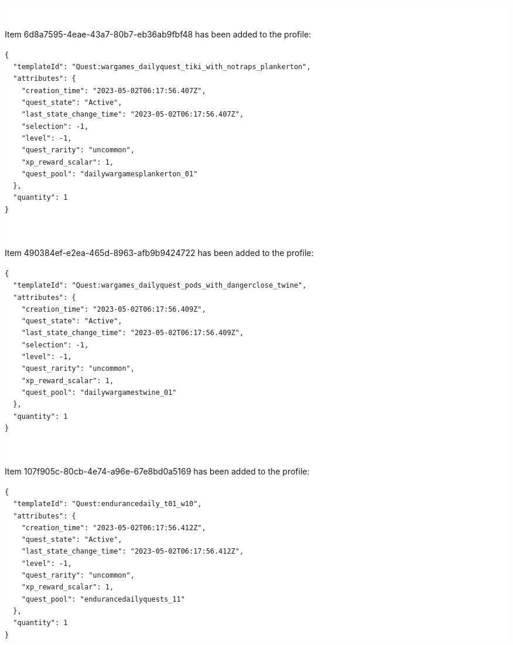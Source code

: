 <br><br>
Item 6d8a7595-4eae-43a7-80b7-eb36ab9fbf48 has been added to the profile:

```
{
  "templateId": "Quest:wargames_dailyquest_tiki_with_notraps_plankerton",
  "attributes": {
    "creation_time": "2023-05-02T06:17:56.407Z",
    "quest_state": "Active",
    "last_state_change_time": "2023-05-02T06:17:56.407Z",
    "selection": -1,
    "level": -1,
    "quest_rarity": "uncommon",
    "xp_reward_scalar": 1,
    "quest_pool": "dailywargamesplankerton_01"
  },
  "quantity": 1
}
```

<br><br>
Item 490384ef-e2ea-465d-8963-afb9b9424722 has been added to the profile:

```
{
  "templateId": "Quest:wargames_dailyquest_pods_with_dangerclose_twine",
  "attributes": {
    "creation_time": "2023-05-02T06:17:56.409Z",
    "quest_state": "Active",
    "last_state_change_time": "2023-05-02T06:17:56.409Z",
    "selection": -1,
    "level": -1,
    "quest_rarity": "uncommon",
    "xp_reward_scalar": 1,
    "quest_pool": "dailywargamestwine_01"
  },
  "quantity": 1
}
```

<br><br>
Item 107f905c-80cb-4e74-a96e-67e8bd0a5169 has been added to the profile:

```
{
  "templateId": "Quest:endurancedaily_t01_w10",
  "attributes": {
    "creation_time": "2023-05-02T06:17:56.412Z",
    "quest_state": "Active",
    "last_state_change_time": "2023-05-02T06:17:56.412Z",
    "level": -1,
    "quest_rarity": "uncommon",
    "xp_reward_scalar": 1,
    "quest_pool": "endurancedailyquests_11"
  },
  "quantity": 1
}
```

